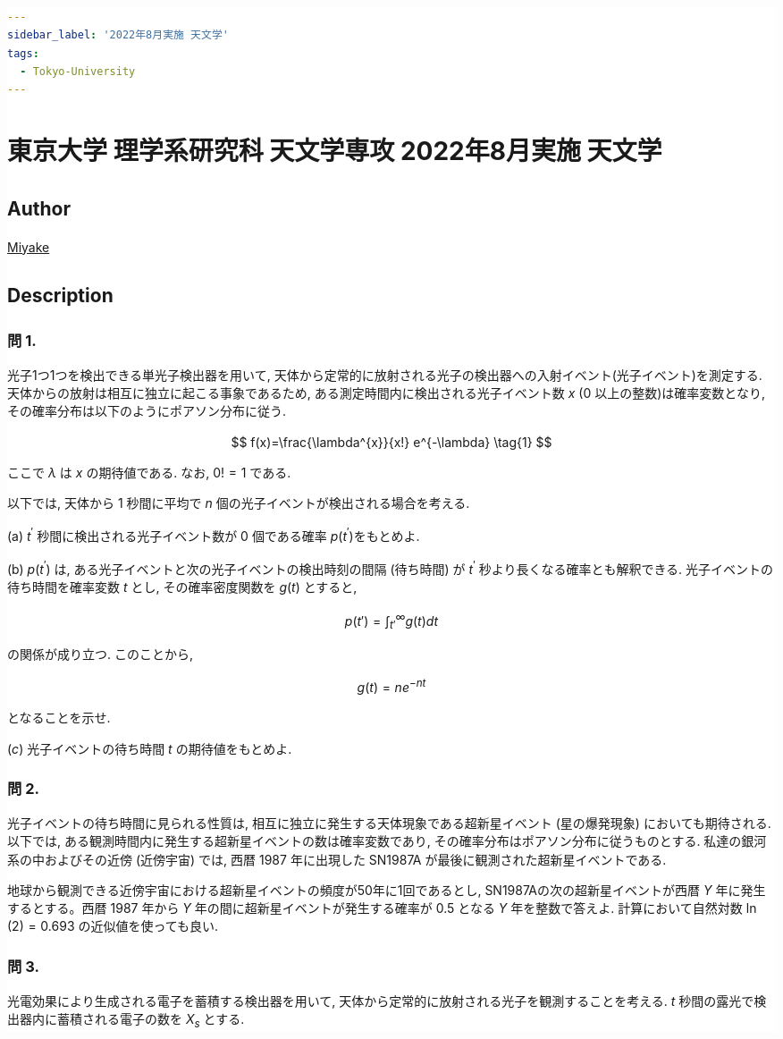 ```yaml
---
sidebar_label: '2022年8月実施 天文学'
tags:
  - Tokyo-University
---
```


# 東京大学 理学系研究科 天文学専攻 2022年8月実施 天文学

## **Author**
[Miyake](https://miyake.github.io/exams/index.html)

## **Description**
### 問 1.
光子1つ1つを検出できる単光子検出器を用いて, 天体から定常的に放射される光子の検出器への入射イベント(光子イベント)を測定する. 天体からの放射は相互に独立に起こる事象であるため, ある測定時間内に検出される光子イベント数 $x$ ($0$ 以上の整数)は確率変数となり,その確率分布は以下のようにポアソン分布に従う.

$$
f(x)=\frac{\lambda^{x}}{x!} e^{-\lambda} \tag{1}
$$

ここで $\lambda$ は $x$ の期待値である. なお, $0! = 1$ である.

以下では, 天体から $1$ 秒間に平均で $n$ 個の光子イベントが検出される場合を考える.

(a) $t^{\prime}$ 秒間に検出される光子イベント数が $0$ 個である確率 $p\left(t^{\prime}\right)$をもとめよ.

(b) $p\left(t^{\prime}\right)$ は, ある光子イベントと次の光子イベントの検出時刻の間隔 (待ち時間) が $t^{\prime}$ 秒より長くなる確率とも解釈できる. 光子イベントの待ち時間を確率変数 $t$ とし, その確率密度関数を $g(t)$ とすると,

$$
p(t')=\int_{t'}^\infty g(t)dt \tag{2}
$$

の関係が成り立つ. このことから,

$$
g(t)=ne^{-nt} \tag{3}
$$

となることを示せ.

($c$) 光子イベントの待ち時間 $t$ の期待値をもとめよ.

### 問 2.
光子イベントの待ち時間に見られる性質は, 相互に独立に発生する天体現象である超新星イベント (星の爆発現象) においても期待される. 以下では, ある観測時間内に発生する超新星イベントの数は確率変数であり, その確率分布はポアソン分布に従うものとする. 私達の銀河系の中およびその近傍 (近傍宇宙) では, 西暦 1987 年に出現した SN1987A が最後に観測された超新星イベントである.

地球から観測できる近傍宇宙における超新星イベントの頻度が50年に1回であるとし, SN1987Aの次の超新星イベントが西暦 $Y$ 年に発生するとする。西暦 1987 年から $Y$ 年の間に超新星イベントが発生する確率が $0.5$ となる $Y$ 年を整数で答えよ. 計算において自然対数 $\ln(2)=0.693$ の近似値を使っても良い.

### 問 3.
光電効果により生成される電子を蓄積する検出器を用いて, 天体から定常的に放射される光子を観測することを考える. $t$ 秒間の露光で検出器内に蓄積される電子の数を $X_{s}$ とする. 
